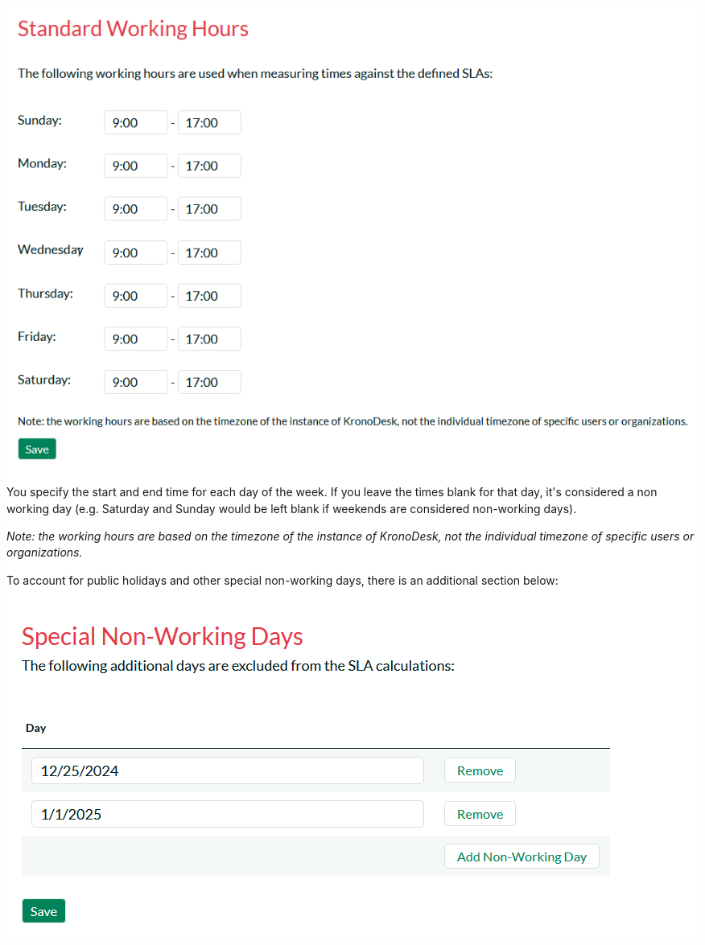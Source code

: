 ![](img/Help_Desk_Settings_Working_Hours1.png)

You specify the start and end time for each day of the week. If you leave the times blank for that day, it's considered a non working day (e.g. Saturday and Sunday would be left blank if weekends are considered non-working days).

*Note: the working hours are based on the timezone of the instance of KronoDesk, not the individual timezone of specific users or organizations.*

To account for public holidays and other special non-working days, there is an additional section below:

![](img/Help_Desk_Settings_Working_Hours2.png)
